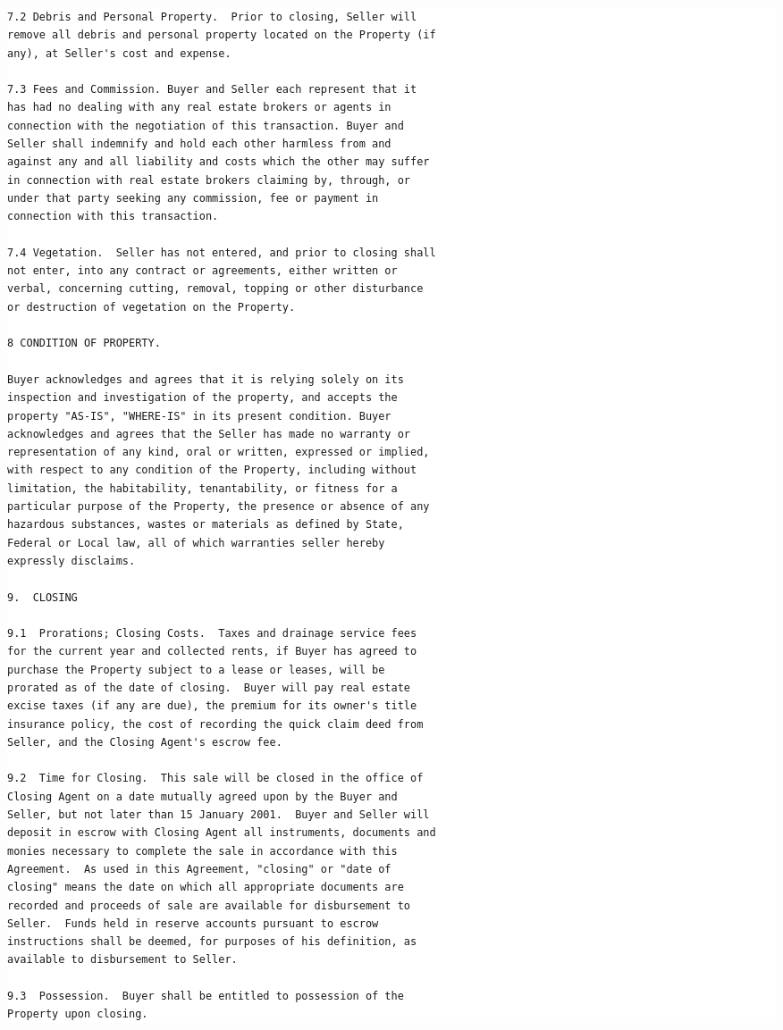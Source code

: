     7.2 Debris and Personal Property.  Prior to closing, Seller will  
    remove all debris and personal property located on the Property (if  
    any), at Seller's cost and expense.  
  
    7.3 Fees and Commission. Buyer and Seller each represent that it  
    has had no dealing with any real estate brokers or agents in  
    connection with the negotiation of this transaction. Buyer and  
    Seller shall indemnify and hold each other harmless from and  
    against any and all liability and costs which the other may suffer  
    in connection with real estate brokers claiming by, through, or  
    under that party seeking any commission, fee or payment in  
    connection with this transaction.  
  
    7.4 Vegetation.  Seller has not entered, and prior to closing shall  
    not enter, into any contract or agreements, either written or  
    verbal, concerning cutting, removal, topping or other disturbance  
    or destruction of vegetation on the Property.  
  
    8 CONDITION OF PROPERTY.  
  
    Buyer acknowledges and agrees that it is relying solely on its  
    inspection and investigation of the property, and accepts the  
    property "AS-IS", "WHERE-IS" in its present condition. Buyer  
    acknowledges and agrees that the Seller has made no warranty or  
    representation of any kind, oral or written, expressed or implied,  
    with respect to any condition of the Property, including without  
    limitation, the habitability, tenantability, or fitness for a  
    particular purpose of the Property, the presence or absence of any  
    hazardous substances, wastes or materials as defined by State,  
    Federal or Local law, all of which warranties seller hereby  
    expressly disclaims.  
  
    9.  CLOSING  
  
    9.1  Prorations; Closing Costs.  Taxes and drainage service fees  
    for the current year and collected rents, if Buyer has agreed to  
    purchase the Property subject to a lease or leases, will be  
    prorated as of the date of closing.  Buyer will pay real estate  
    excise taxes (if any are due), the premium for its owner's title  
    insurance policy, the cost of recording the quick claim deed from  
    Seller, and the Closing Agent's escrow fee.  
  
    9.2  Time for Closing.  This sale will be closed in the office of  
    Closing Agent on a date mutually agreed upon by the Buyer and  
    Seller, but not later than 15 January 2001.  Buyer and Seller will  
    deposit in escrow with Closing Agent all instruments, documents and  
    monies necessary to complete the sale in accordance with this  
    Agreement.  As used in this Agreement, "closing" or "date of  
    closing" means the date on which all appropriate documents are  
    recorded and proceeds of sale are available for disbursement to  
    Seller.  Funds held in reserve accounts pursuant to escrow  
    instructions shall be deemed, for purposes of his definition, as  
    available to disbursement to Seller.  
  
    9.3  Possession.  Buyer shall be entitled to possession of the  
    Property upon closing.  
  